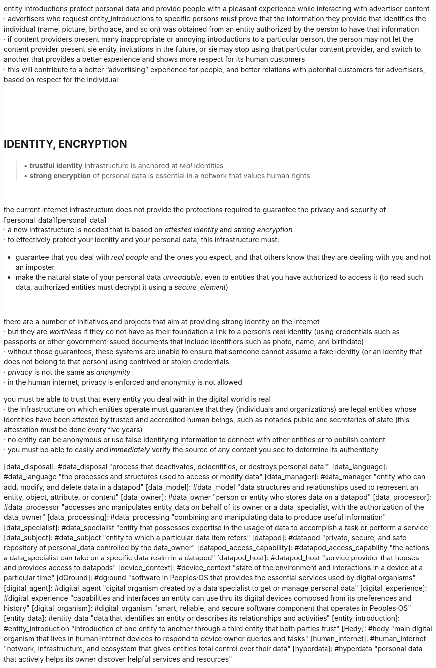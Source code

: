 entity introductions protect personal data and provide people with a pleasant experience while interacting with advertiser content  
· advertisers who request entity_introductions to specific persons must prove that the information they provide that identifies the individual (name, picture, birthplace, and so on) was obtained from an entity authorized by the person to have that information  
· if content providers present many inappropriate or annoying introductions to a particular person, the person may not let the content provider present sie entity_invitations in the future, or sie may stop using that particular content provider, and switch to another that provides a better experience and shows more respect for its human customers  
· this will contribute to a better “advertising” experience for people, and better relations with potential customers for advertisers, based on respect for the individual    

&nbsp;  
&nbsp;  
&nbsp;  


## IDENTITY, ENCRYPTION
> • **trustful identity** infrastructure is anchored at *real* identities  
> • **strong encryption** of personal data is essential in a network that values human rights  

&nbsp;

the current internet infrastructure does not provide the protections required to guarantee the privacy and security of [personal_data][personal_data]  
· a new infrastructure is needed that is based on *attested identity* and *strong encryption*  
· to effectively protect your identity and your personal data, this infrastructure must:

* guarantee that you deal with *real people* and the ones you expect, and that others know that they are dealing with you and not an imposter  
* make the natural state of your personal data *unreadable,* even to entities that you have authorized to access it (to read such data, authorized entities must decrypt it using a *secure_element*)  

&nbsp;

there are a number of [initiatives](http://identity.foundation "Decentralized Identity Foundation") and [projects](https://www.theverge.com/2019/3/4/18249895/web-authentication-webauthn-world-wide-web-consortium-w3c-standard-browsers "The Verge: The web just took a big step toward a password-free future") that aim at providing strong identity on the internet  
· but they are *worthless* if they do not have as their foundation a link to a person’s *real* identity (using credentials such as passports or other government·issued documents that include identifiers such as photo, name, and birthdate)  
· without those guarantees, these systems are unable to ensure that someone cannot assume a fake identity (or an identity that does not belong to that person) using contrived or stolen credentials  
· *privacy* is not the same as *anonymity*  
· in the human internet, privacy is enforced and anonymity is not allowed  

you must be able to trust that every entity you deal with in the digital world is real  
· the infrastructure on which entities operate must guarantee that they (individuals and organizations) are legal entities whose identities have been attested by trusted and accredited human beings, such as notaries public and secretaries of state (this attestation must be done every five years)  
· no entity can be anonymous or use false identifying information to connect with other entities or 
to publish content  
· you must be able to easily and *immediately* verify the source of any content you see to determine its authenticity  


[attorney_in_fact]: #attorney_in_fact "person authorized to act on behalf of another person or entity through a power·of·attorney document"
[benefit_corporation]: #benefit_corporation "business entity committed to the benefit of its stakeholders before its shareholders"
[business_data]: #business_data "data about the operations of an entity that provides services or products to other entities"
[business_model]: #business_model "how an organization produces and captures value in economic, cultural, or other contexts"
[data_access]: #data_access "reading data from or writing data to a repository" 
[data_architect]: #data_architect "data_specialist with expertise on designing data_models, interaction_models, and algorithms"
[data_broker]: #data_broker "collects personal information from various sources to sell it to other entities"
[data_consumer]: #data_consumer "data_specialist that requires read access to data in datapods"
[data_disposal]: #data_disposal "process that deactivates, deidentifies, or destroys personal data""
[data_language]: #data_language "the processes and structures used to access or modify data"
[data_manager]: #data_manager "entity who can add, modify, and delete data in a datapod" 
[data_model]: #data_model "data structures and relationships used to represent an entity, object, attribute, or content"
[data_owner]: #data_owner "person or entity who stores data on a datapod"
[data_processor]: #data_processor "accesses and manipulates entity_data on behalf of its owner or a data_specialist, with the authorization of the data_owner"
[data_processing]: #data_processing "combining and manipulating data to produce useful information"
[data_specialist]: #data_specialist "entity that possesses expertise in the usage of data to accomplish a task or perform a service"
[data_subject]: #data_subject "entity to which a particular data item refers"
[datapod]: #datapod "private, secure, and safe repository of personal_data controlled by the data_owner"
[datapod_access_capability]: #datapod_access_capability "the actions a data_specialist can take on a specific data realm in a datapod"
[datapod_host]: #datapod_host "service provider that houses and provides access to datapods"
[device_context]: #device_context "state of the environment and interactions in a device at a particular time"
[dGround]: #dground "software in Peoples·OS that provides the essential services used by digital organisms"
[digital_agent]: #digital_agent "digital organism created by a data specialist to get or manage personal data"
[digital_experience]: #digital_experience "capabilities and interfaces an entity can use thru its digital devices composed from its preferences and history"
[digital_organism]: #digital_organism "smart, reliable, and secure software component that operates in Peoples·OS"
[entity_data]: #entity_data "data that identifies an entity or describes its relationships and activities"
[entity_introduction]: #entity_introduction "introduction of one entity to another through a third entity that both parties trust"
[Hedy]: #hedy "main digital organism that lives in human·internet devices to respond to device owner queries and tasks"
[human_internet]: #human_internet "network, infrastructure, and ecosystem that gives entities total control over their data"
[hyperdata]: #hyperdata "personal data that actively helps its owner discover helpful services and resources"